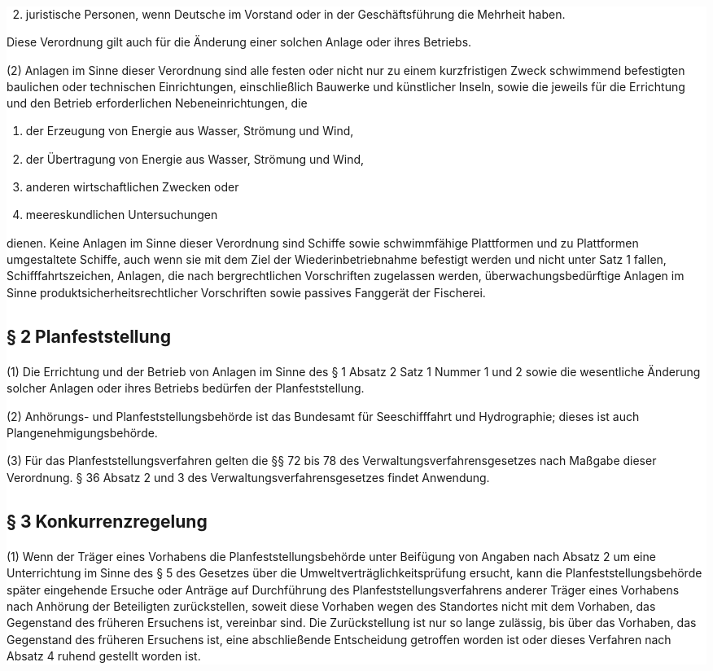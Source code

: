 
2.  juristische Personen, wenn Deutsche im Vorstand oder in der
    Geschäftsführung die Mehrheit haben.



Diese Verordnung gilt auch für die Änderung einer solchen Anlage oder
ihres Betriebs.

(2) Anlagen im Sinne dieser Verordnung sind alle festen oder nicht nur
zu einem kurzfristigen Zweck schwimmend befestigten baulichen oder
technischen Einrichtungen, einschließlich Bauwerke und künstlicher
Inseln, sowie die jeweils für die Errichtung und den Betrieb
erforderlichen Nebeneinrichtungen, die

1.  der Erzeugung von Energie aus Wasser, Strömung und Wind,


2.  der Übertragung von Energie aus Wasser, Strömung und Wind,


3.  anderen wirtschaftlichen Zwecken oder


4.  meereskundlichen Untersuchungen



dienen. Keine Anlagen im Sinne dieser Verordnung sind Schiffe sowie
schwimmfähige Plattformen und zu Plattformen umgestaltete Schiffe,
auch wenn sie mit dem Ziel der Wiederinbetriebnahme befestigt werden
und nicht unter Satz 1 fallen, Schifffahrtszeichen, Anlagen, die nach
bergrechtlichen Vorschriften zugelassen werden, überwachungsbedürftige
Anlagen im Sinne produktsicherheitsrechtlicher Vorschriften sowie
passives Fanggerät der Fischerei.


## § 2 Planfeststellung

(1) Die Errichtung und der Betrieb von Anlagen im Sinne des § 1 Absatz
2 Satz 1 Nummer 1 und 2 sowie die wesentliche Änderung solcher Anlagen
oder ihres Betriebs bedürfen der Planfeststellung.

(2) Anhörungs- und Planfeststellungsbehörde ist das Bundesamt für
Seeschifffahrt und Hydrographie; dieses ist auch
Plangenehmigungsbehörde.

(3) Für das Planfeststellungsverfahren gelten die §§ 72 bis 78 des
Verwaltungsverfahrensgesetzes nach Maßgabe dieser Verordnung. § 36
Absatz 2 und 3 des Verwaltungsverfahrensgesetzes findet Anwendung.


## § 3 Konkurrenzregelung

(1) Wenn der Träger eines Vorhabens die Planfeststellungsbehörde unter
Beifügung von Angaben nach Absatz 2 um eine Unterrichtung im Sinne des
§ 5 des Gesetzes über die Umweltverträglichkeitsprüfung ersucht, kann
die Planfeststellungsbehörde später eingehende Ersuche oder Anträge
auf Durchführung des Planfeststellungsverfahrens anderer Träger eines
Vorhabens nach Anhörung der Beteiligten zurückstellen, soweit diese
Vorhaben wegen des Standortes nicht mit dem Vorhaben, das Gegenstand
des früheren Ersuchens ist, vereinbar sind. Die Zurückstellung ist nur
so lange zulässig, bis über das Vorhaben, das Gegenstand des früheren
Ersuchens ist, eine abschließende Entscheidung getroffen worden ist
oder dieses Verfahren nach Absatz 4 ruhend gestellt worden ist.
